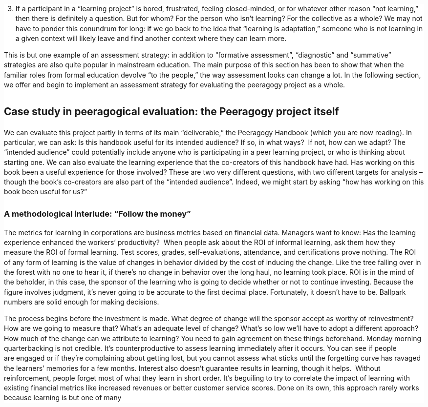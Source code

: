 3.  If a participant in a “learning project” is bored, frustrated,
    feeling closed-minded, or for whatever other reason “not learning,”
    then there is definitely a question. But for whom? For the person
    who isn’t learning? For the collective as a whole? We may not have
    to ponder this conundrum for long: if we go back to the idea that
    “learning is adaptation,” someone who is not learning in a given
    context will likely leave and find another context where they can
    learn more.

This is but one example of an assessment strategy: in addition to
“formative assessment”, “diagnostic” and “summative” strategies are also
quite popular in mainstream education. The main purpose of this section
has been to show that when the familiar roles from formal education
devolve “to the people,” the way assessment looks can change a lot. In
the following section, we offer and begin to implement an assessment
strategy for evaluating the peeragogy project as a whole.

Case study in peeragogical evaluation: the Peeragogy project itself
-------------------------------------------------------------------

We can evaluate this project partly in terms of its main “deliverable,”
the Peeragogy Handbook (which you are now reading). In particular, we
can ask: Is this handbook useful for its intended audience? If so, in
what ways?  If not, how can we adapt? The “intended audience” could
potentially include anyone who is participating in a peer learning
project, or who is thinking about starting one. We can also evaluate the
learning experience that the co-creators of this handbook have had. Has
working on this book been a useful experience for those involved? These
are two very different questions, with two different targets for
analysis – though the book’s co-creators are also part of the “intended
audience”. Indeed, we might start by asking “how has working on this
book been useful for us?”

### A methodological interlude: “Follow the money”

The metrics for learning in corporations are business metrics based on
financial data. Managers want to know: Has the learning experience
enhanced the workers’ productivity?  When people ask about the ROI of
informal learning, ask them how they measure the ROI of formal learning.
Test scores, grades, self-evaluations, attendance, and certifications
prove nothing. The ROI of any form of learning is the value of changes
in behavior divided by the cost of inducing the change. Like the tree
falling over in the forest with no one to hear it, if there’s no change
in behavior over the long haul, no learning took place. ROI is in the
mind of the beholder, in this case, the sponsor of the learning who is
going to decide whether or not to continue investing. Because the figure
involves judgment, it’s never going to be accurate to the first decimal
place. Fortunately, it doesn’t have to be. Ballpark numbers are solid
enough for making decisions.  

The process begins before the investment is made. What degree of change
will the sponsor accept as worthy of reinvestment? How are we going to
measure that? What’s an adequate level of change? What’s so low we’ll
have to adopt a different approach? How much of the change can we
attribute to learning? You need to gain agreement on these things
beforehand. Monday morning quarterbacking is not credible. It’s
counterproductive to assess learning immediately after it occurs. You
can see if people are engaged or if they’re complaining about getting
lost, but you cannot assess what sticks until the forgetting curve has
ravaged the learners’ memories for a few months. Interest also doesn’t
guarantee results in learning, though it helps.  Without reinforcement,
people forget most of what they learn in short order. It’s beguiling to
try to correlate the impact of learning with existing financial metrics
like increased revenues or better customer service scores. Done on its
own, this approach rarely works because learning is but one of many